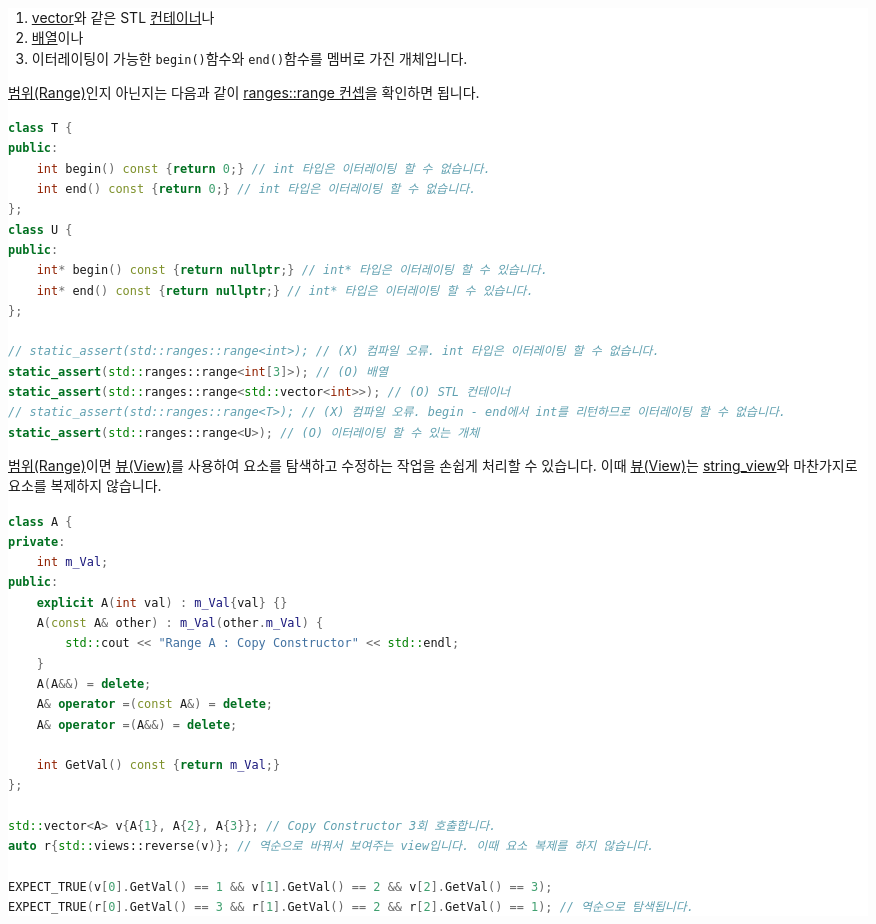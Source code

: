 1. [vector](https://tango1202.github.io/legacy-cpp-stl/legacy-cpp-stl-vector/)와 같은 STL [컨테이너](https://tango1202.github.io/legacy-cpp-stl/legacy-cpp-stl-container/)나 
2. [배열](https://tango1202.github.io/legacy-cpp-guide/legacy-cpp-guide-array/)이나 
3. 이터레이팅이 가능한 `begin()`함수와 `end()`함수를 멤버로 가진 개체입니다.

[범위(Range)](https://tango1202.github.io/cpp-stl/modern-cpp-stl-range/)인지 아닌지는 다음과 같이 [ranges::range 컨셉](https://tango1202.github.io/cpp-stl/modern-cpp-stl-concepts/#%EB%B2%94%EC%9C%84range-%EC%BB%A8%EC%85%89)을 확인하면 됩니다.

```cpp
class T {
public:
    int begin() const {return 0;} // int 타입은 이터레이팅 할 수 없습니다.
    int end() const {return 0;} // int 타입은 이터레이팅 할 수 없습니다.
};
class U {
public:
    int* begin() const {return nullptr;} // int* 타입은 이터레이팅 할 수 있습니다.
    int* end() const {return nullptr;} // int* 타입은 이터레이팅 할 수 있습니다.
};         

// static_assert(std::ranges::range<int>); // (X) 컴파일 오류. int 타입은 이터레이팅 할 수 없습니다.
static_assert(std::ranges::range<int[3]>); // (O) 배열
static_assert(std::ranges::range<std::vector<int>>); // (O) STL 컨테이너
// static_assert(std::ranges::range<T>); // (X) 컴파일 오류. begin - end에서 int를 리턴하므로 이터레이팅 할 수 없습니다.
static_assert(std::ranges::range<U>); // (O) 이터레이팅 할 수 있는 개체
```

[범위(Range)](https://tango1202.github.io/cpp-stl/modern-cpp-stl-range/)이면 [뷰(View)](https://tango1202.github.io/cpp-stl/modern-cpp-stl-range/#%EB%B7%B0view)를 사용하여 요소를 탐색하고 수정하는 작업을 손쉽게 처리할 수 있습니다. 이때 [뷰(View)](https://tango1202.github.io/cpp-stl/modern-cpp-stl-range/#%EB%B7%B0view)는 [string_view](https://tango1202.github.io/cpp-stl/modern-cpp-stl-string_view)와 마찬가지로 요소를 복제하지 않습니다.

```cpp
class A {
private:
    int m_Val;
public:
    explicit A(int val) : m_Val{val} {}
    A(const A& other) : m_Val(other.m_Val) {
        std::cout << "Range A : Copy Constructor" << std::endl;
    }
    A(A&&) = delete;
    A& operator =(const A&) = delete;
    A& operator =(A&&) = delete;

    int GetVal() const {return m_Val;}
};

std::vector<A> v{A{1}, A{2}, A{3}}; // Copy Constructor 3회 호출합니다.
auto r{std::views::reverse(v)}; // 역순으로 바꿔서 보여주는 view입니다. 이때 요소 복제를 하지 않습니다.

EXPECT_TRUE(v[0].GetVal() == 1 && v[1].GetVal() == 2 && v[2].GetVal() == 3);
EXPECT_TRUE(r[0].GetVal() == 3 && r[1].GetVal() == 2 && r[2].GetVal() == 1); // 역순으로 탐색됩니다.
```
